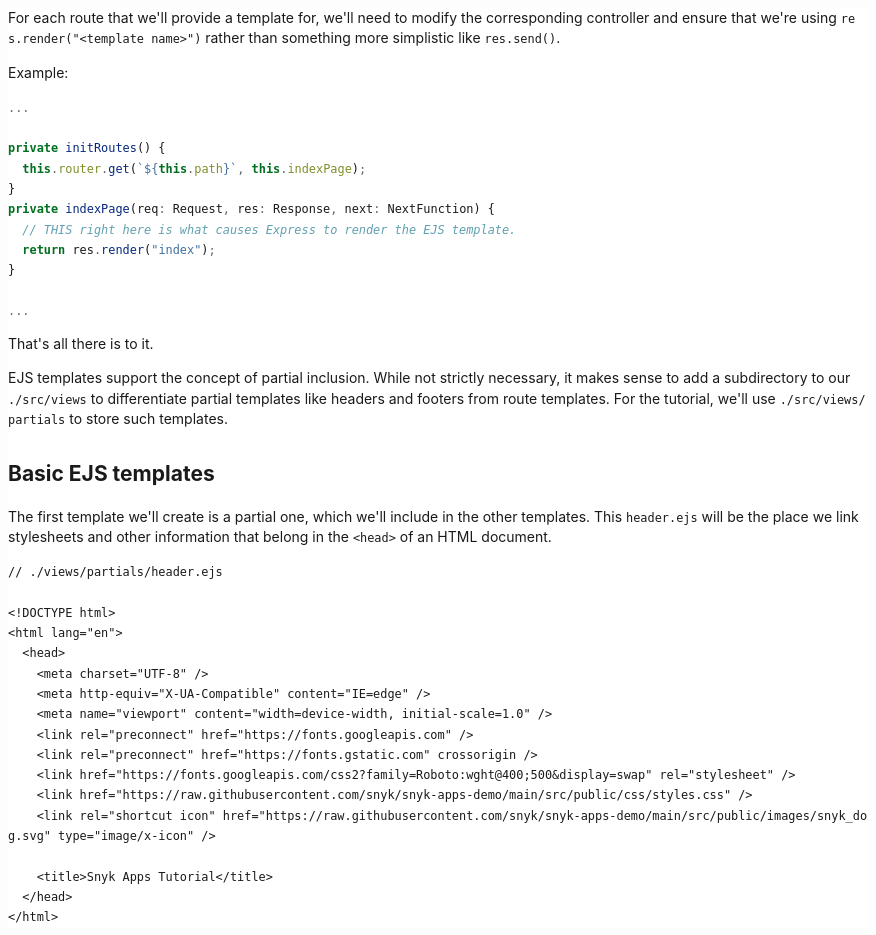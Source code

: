 For each route that we'll provide a template for, we'll need to modify the corresponding controller and ensure that we're using `res.render("<template name>")` rather than something more simplistic like `res.send()`.

Example:

```typescript
...

private initRoutes() {
  this.router.get(`${this.path}`, this.indexPage);
}
private indexPage(req: Request, res: Response, next: NextFunction) {
  // THIS right here is what causes Express to render the EJS template.
  return res.render("index");
}

...
```

That's all there is to it.

EJS templates support the concept of partial inclusion. While not strictly necessary, it makes sense to add a subdirectory to our `./src/views` to differentiate partial templates like headers and footers from route templates. For the tutorial, we'll use `./src/views/partials` to store such templates.

## Basic EJS templates

The first template we'll create is a partial one, which we'll include in the other templates. This `header.ejs` will be the place we link stylesheets and other information that belong in the `<head>` of an HTML document.

```ejs
// ./views/partials/header.ejs

<!DOCTYPE html>
<html lang="en">
  <head>
    <meta charset="UTF-8" />
    <meta http-equiv="X-UA-Compatible" content="IE=edge" />
    <meta name="viewport" content="width=device-width, initial-scale=1.0" />
    <link rel="preconnect" href="https://fonts.googleapis.com" />
    <link rel="preconnect" href="https://fonts.gstatic.com" crossorigin />
    <link href="https://fonts.googleapis.com/css2?family=Roboto:wght@400;500&display=swap" rel="stylesheet" />
    <link href="https://raw.githubusercontent.com/snyk/snyk-apps-demo/main/src/public/css/styles.css" />
    <link rel="shortcut icon" href="https://raw.githubusercontent.com/snyk/snyk-apps-demo/main/src/public/images/snyk_dog.svg" type="image/x-icon" />

    <title>Snyk Apps Tutorial</title>
  </head>
</html>
```

